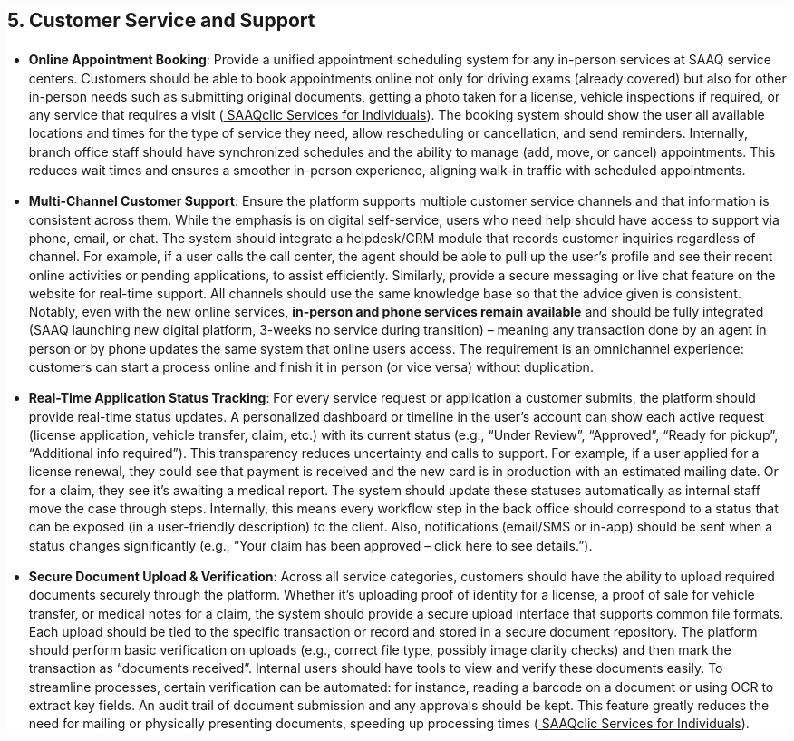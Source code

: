 ## 5. Customer Service and Support

- **Online Appointment Booking**: Provide a unified appointment scheduling system for any in-person services at SAAQ service centers. Customers should be able to book appointments online not only for driving exams (already covered) but also for other in-person needs such as submitting original documents, getting a photo taken for a license, vehicle inspections if required, or any service that requires a visit ([
		SAAQclic Services for Individuals](https://saaqclic.saaq.gouv.qc.ca/saaqstorefront/en/login#:~:text=Image%3A%20icon%20Appointments)). The booking system should show the user all available locations and times for the type of service they need, allow rescheduling or cancellation, and send reminders. Internally, branch office staff should have synchronized schedules and the ability to manage (add, move, or cancel) appointments. This reduces wait times and ensures a smoother in-person experience, aligning walk-in traffic with scheduled appointments.

- **Multi-Channel Customer Support**: Ensure the platform supports multiple customer service channels and that information is consistent across them. While the emphasis is on digital self-service, users who need help should have access to support via phone, email, or chat. The system should integrate a helpdesk/CRM module that records customer inquiries regardless of channel. For example, if a user calls the call center, the agent should be able to pull up the user’s profile and see their recent online activities or pending applications, to assist efficiently. Similarly, provide a secure messaging or live chat feature on the website for real-time support. All channels should use the same knowledge base so that the advice given is consistent. Notably, even with the new online services, **in-person and phone services remain available** and should be fully integrated ([SAAQ launching new digital platform, 3-weeks no service during transition](https://montreal.citynews.ca/2023/01/23/saaq-new-digital-platform-3-weeks-no-service/#:~:text=The%20new%20SAAQclic%20platform%20will,from%20one%20name%20to%20another)) – meaning any transaction done by an agent in person or by phone updates the same system that online users access. The requirement is an omnichannel experience: customers can start a process online and finish it in person (or vice versa) without duplication.

- **Real-Time Application Status Tracking**: For every service request or application a customer submits, the platform should provide real-time status updates. A personalized dashboard or timeline in the user’s account can show each active request (license application, vehicle transfer, claim, etc.) with its current status (e.g., “Under Review”, “Approved”, “Ready for pickup”, “Additional info required”). This transparency reduces uncertainty and calls to support. For example, if a user applied for a license renewal, they could see that payment is received and the new card is in production with an estimated mailing date. Or for a claim, they see it’s awaiting a medical report. The system should update these statuses automatically as internal staff move the case through steps. Internally, this means every workflow step in the back office should correspond to a status that can be exposed (in a user-friendly description) to the client. Also, notifications (email/SMS or in-app) should be sent when a status changes significantly (e.g., “Your claim has been approved – click here to see details.”).

- **Secure Document Upload & Verification**: Across all service categories, customers should have the ability to upload required documents securely through the platform. Whether it’s uploading proof of identity for a license, a proof of sale for vehicle transfer, or medical notes for a claim, the system should provide a secure upload interface that supports common file formats. Each upload should be tied to the specific transaction or record and stored in a secure document repository. The platform should perform basic verification on uploads (e.g., correct file type, possibly image clarity checks) and then mark the transaction as “documents received”. Internal users should have tools to view and verify these documents easily. To streamline processes, certain verification can be automated: for instance, reading a barcode on a document or using OCR to extract key fields. An audit trail of document submission and any approvals should be kept. This feature greatly reduces the need for mailing or physically presenting documents, speeding up processing times ([
		SAAQclic Services for Individuals](https://saaqclic.saaq.gouv.qc.ca/saaqstorefront/en/login#:~:text=,copy%20of%20a%20compensation%20file)).
